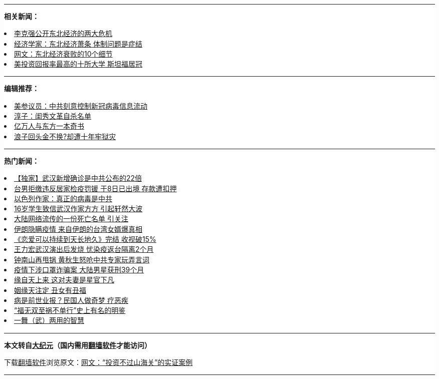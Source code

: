 <hr>


<strong>相关新闻：</strong>
<li><a href="/gb/16/10/20/n8414850.md#1">李克强公开东北经济的两大危机</a></li>
<li><a href="/gb/17/2/1/n8766406.md#1">经济学家：东北经济萧条 体制问题是症结</a></li>
<li><a href="/gb/18/1/9/n10041342.md#1">网文：东北经济衰败的10个细节</a></li>
<li><a href="/gb/18/1/20/n10074428.md#1">美投资回报率最高的十所大学 斯坦福居冠</a></li>
<hr>


<strong>编辑推荐：</strong>
<li><a href="/gb/20/2/22/n11887949.md#1">美参议员：中共刻意控制新冠病毒信息流动</a></li>
<li><a href="/gb/17/12/1/n9913343.md#1" target="_blank">淳子：闺秀文革自杀名单</a></li><li><a href="/gb/17/5/26/n9191512.md?dfh#1" target="_blank">亿万人与东方一本奇书</a></li><li><a href="/gb/19/4/25/n11213689.md#1" target="_blank">浪子回头金不换?却遭十年牢狱灾</a></li>
<hr>

<strong>热门新闻：</strong>
<li><a href="/gb/20/3/18/n11950904.md#1">【独家】武汉新增确诊是中共公布的22倍</a></li>
<li><a href="/gb/20/3/20/n11956529.md#1">台男拒缴违反居家检疫罚锾 于8日已出境 存款遭扣押</a></li>
<li><a href="/gb/20/3/18/n11950860.md#1">以色列作家：真正的病毒是中共</a></li>
<li><a href="/gb/20/3/19/n11953195.md#1">16岁学生致信武汉作家方方 引起轩然大波</a></li>
<li><a href="/gb/20/3/19/n11953667.md#1">大陆网络流传的一份死亡名单 引关注</a></li>
<li><a href="/gb/20/3/17/n11947993.md#1">伊朗隐瞒疫情 来自伊朗的台湾女婿爆真相</a></li>
<li><a href="/gb/20/3/18/n11949282.md#1">《恋爱可以持续到天长地久》完结 收视破15%</a></li>
<li><a href="/gb/20/3/19/n11954954.md#1">王力宏武汉演出后发烧 忧染疫返台隔离2个月</a></li>
<li><a href="/gb/20/3/19/n11955678.md#1">钟南山再甩锅 黄秋生怒呛中共专家玩弄言词</a></li>
<li><a href="/gb/20/3/17/n11948248.md#1">疫情下涉口罩诈骗案 大陆男星获刑39个月</a></li>
<li><a href="/gb/20/3/12/n11936269.md#1">缘自天上来 这对夫妻是星官下凡</a></li>
<li><a href="/gb/10/11/25/n3095498.md#1">姻缘天注定 丑女有丑福</a></li>
<li><a href="/gb/20/2/11/n11861945.md#1">病是前世业报？民国人做奇梦 疗恶疾</a></li>
<li><a href="/gb/20/3/10/n11929738.md#1">“福无双至祸不单行”史上有名的明鉴</a></li>
<li><a href="/gb/20/3/17/n11947360.md#1">一舞（武）两用的智慧</a></li>
<hr>

<strong>本文转自<a href="https://www.epochtimes.com">大纪元</a>（国内需用<a href="https://github.com/bannedbook/fanqiang/wiki">翻墙软件</a>才能访问）</strong><p>下载<a href="https://github.com/bannedbook/fanqiang/wiki">翻墙软件</a>浏览原文：<a href="https://www.epochtimes.com/gb/18/1/27/n10092419.htm">网文：“投资不过山海关”的实证案例</a></p><hr>

